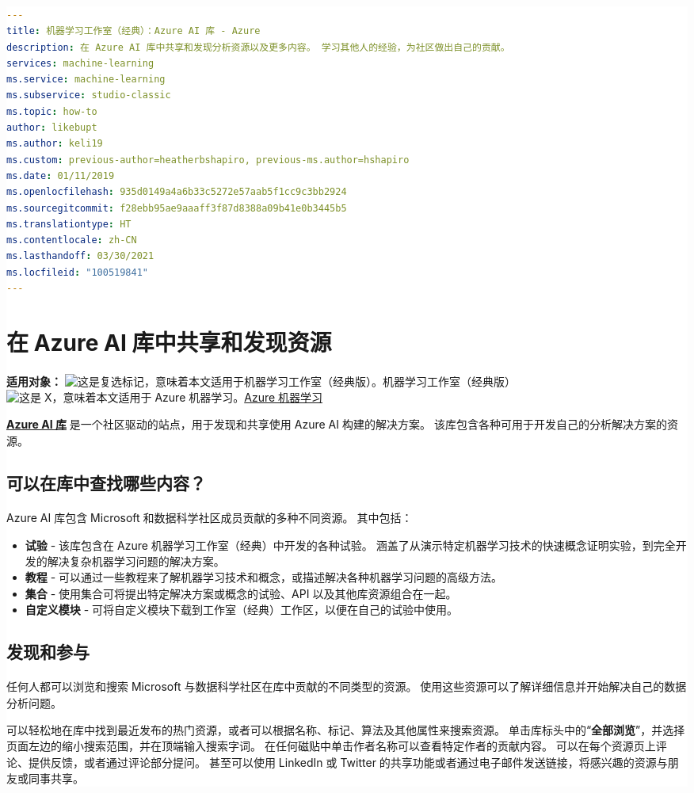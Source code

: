 ```yaml
---
title: 机器学习工作室（经典）：Azure AI 库 - Azure
description: 在 Azure AI 库中共享和发现分析资源以及更多内容。 学习其他人的经验，为社区做出自己的贡献。
services: machine-learning
ms.service: machine-learning
ms.subservice: studio-classic
ms.topic: how-to
author: likebupt
ms.author: keli19
ms.custom: previous-author=heatherbshapiro, previous-ms.author=hshapiro
ms.date: 01/11/2019
ms.openlocfilehash: 935d0149a4a6b33c5272e57aab5f1cc9c3bb2924
ms.sourcegitcommit: f28ebb95ae9aaaff3f87d8388a09b41e0b3445b5
ms.translationtype: HT
ms.contentlocale: zh-CN
ms.lasthandoff: 03/30/2021
ms.locfileid: "100519841"
---
```

# <a name="share-and-discover-resources-in-the-azure-ai-gallery"></a>在 Azure AI 库中共享和发现资源

**适用对象：** ![这是复选标记，意味着本文适用于机器学习工作室（经典版）。](../../../includes/media/aml-applies-to-skus/yes.png)机器学习工作室（经典版）   ![这是 X，意味着本文适用于 Azure 机器学习。](../../../includes/media/aml-applies-to-skus/no.png)[Azure 机器学习](../overview-what-is-machine-learning-studio.md#ml-studio-classic-vs-azure-machine-learning-studio)




**[Azure AI 库](https://gallery.azure.ai)** 是一个社区驱动的站点，用于发现和共享使用 Azure AI 构建的解决方案。
该库包含各种可用于开发自己的分析解决方案的资源。

## <a name="what-can-i-find-in-the-gallery"></a>可以在库中查找哪些内容？

Azure AI 库包含 Microsoft 和数据科学社区成员贡献的多种不同资源。 其中包括：

* **试验** - 该库包含在 Azure 机器学习工作室（经典）中开发的各种试验。 涵盖了从演示特定机器学习技术的快速概念证明实验，到完全开发的解决复杂机器学习问题的解决方案。
* **教程** - 可以通过一些教程来了解机器学习技术和概念，或描述解决各种机器学习问题的高级方法。
* **集合** - 使用集合可将提出特定解决方案或概念的试验、API 以及其他库资源组合在一起。
* **自定义模块** - 可将自定义模块下载到工作室（经典）工作区，以便在自己的试验中使用。

## <a name="discover-and-contribute"></a>发现和参与

任何人都可以浏览和搜索 Microsoft 与数据科学社区在库中贡献的不同类型的资源。
使用这些资源可以了解详细信息并开始解决自己的数据分析问题。

可以轻松地在库中找到最近发布的热门资源，或者可以根据名称、标记、算法及其他属性来搜索资源。
单击库标头中的“**全部浏览**”，并选择页面左边的缩小搜索范围，并在顶端输入搜索字词。
在任何磁贴中单击作者名称可以查看特定作者的贡献内容。
可以在每个资源页上评论、提供反馈，或者通过评论部分提问。
甚至可以使用 LinkedIn 或 Twitter 的共享功能或者通过电子邮件发送链接，将感兴趣的资源与朋友或同事共享。
